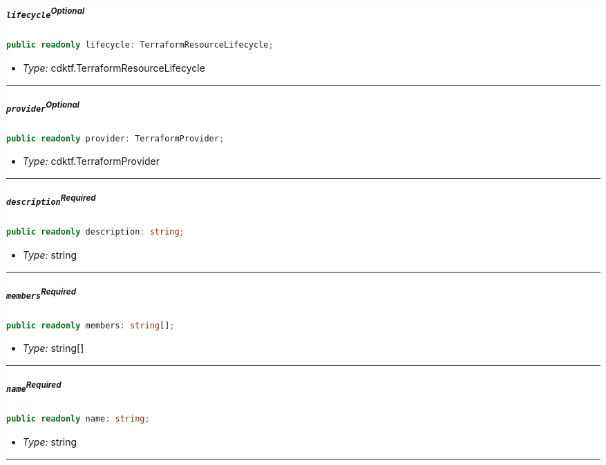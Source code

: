
##### `lifecycle`<sup>Optional</sup> <a name="lifecycle" id="@cdktf/provider-github.dataGithubTeam.DataGithubTeam.property.lifecycle"></a>

```typescript
public readonly lifecycle: TerraformResourceLifecycle;
```

- *Type:* cdktf.TerraformResourceLifecycle

---

##### `provider`<sup>Optional</sup> <a name="provider" id="@cdktf/provider-github.dataGithubTeam.DataGithubTeam.property.provider"></a>

```typescript
public readonly provider: TerraformProvider;
```

- *Type:* cdktf.TerraformProvider

---

##### `description`<sup>Required</sup> <a name="description" id="@cdktf/provider-github.dataGithubTeam.DataGithubTeam.property.description"></a>

```typescript
public readonly description: string;
```

- *Type:* string

---

##### `members`<sup>Required</sup> <a name="members" id="@cdktf/provider-github.dataGithubTeam.DataGithubTeam.property.members"></a>

```typescript
public readonly members: string[];
```

- *Type:* string[]

---

##### `name`<sup>Required</sup> <a name="name" id="@cdktf/provider-github.dataGithubTeam.DataGithubTeam.property.name"></a>

```typescript
public readonly name: string;
```

- *Type:* string

---
